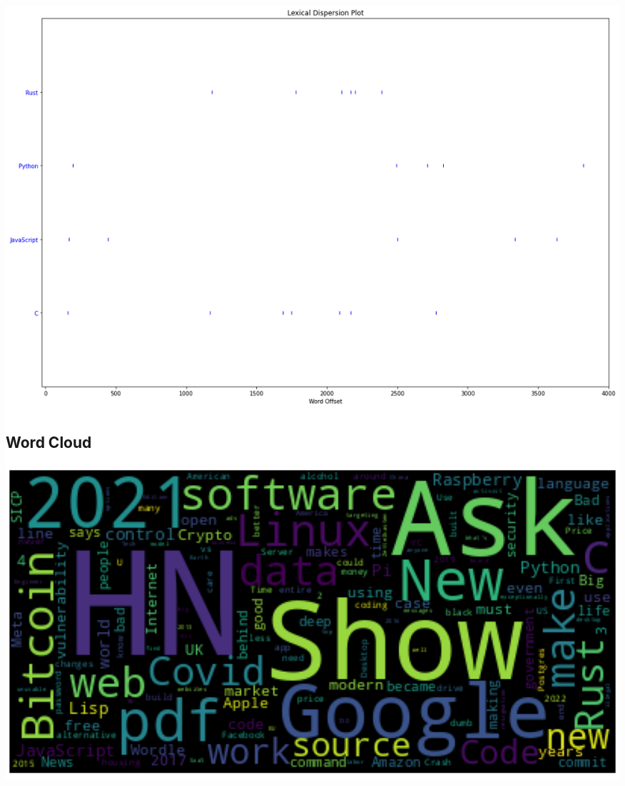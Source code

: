 ![alt](/assets/2022-01-23/lexical-dispersion-plot.png)

## Word Cloud

![alt](/assets/2022-01-23/word-cloud.png)
